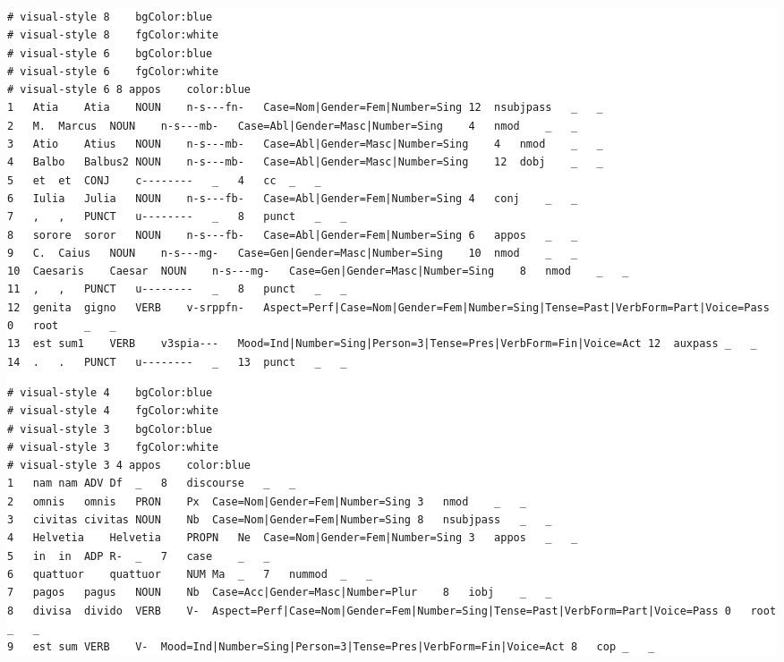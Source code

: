 ~~~ conllu
~~~


~~~ conllu
# visual-style 8	bgColor:blue
# visual-style 8	fgColor:white
# visual-style 6	bgColor:blue
# visual-style 6	fgColor:white
# visual-style 6 8 appos	color:blue
1	Atia	Atia	NOUN	n-s---fn-	Case=Nom|Gender=Fem|Number=Sing	12	nsubjpass	_	_
2	M.	Marcus	NOUN	n-s---mb-	Case=Abl|Gender=Masc|Number=Sing	4	nmod	_	_
3	Atio	Atius	NOUN	n-s---mb-	Case=Abl|Gender=Masc|Number=Sing	4	nmod	_	_
4	Balbo	Balbus2	NOUN	n-s---mb-	Case=Abl|Gender=Masc|Number=Sing	12	dobj	_	_
5	et	et	CONJ	c--------	_	4	cc	_	_
6	Iulia	Julia	NOUN	n-s---fb-	Case=Abl|Gender=Fem|Number=Sing	4	conj	_	_
7	,	,	PUNCT	u--------	_	8	punct	_	_
8	sorore	soror	NOUN	n-s---fb-	Case=Abl|Gender=Fem|Number=Sing	6	appos	_	_
9	C.	Caius	NOUN	n-s---mg-	Case=Gen|Gender=Masc|Number=Sing	10	nmod	_	_
10	Caesaris	Caesar	NOUN	n-s---mg-	Case=Gen|Gender=Masc|Number=Sing	8	nmod	_	_
11	,	,	PUNCT	u--------	_	8	punct	_	_
12	genita	gigno	VERB	v-srppfn-	Aspect=Perf|Case=Nom|Gender=Fem|Number=Sing|Tense=Past|VerbForm=Part|Voice=Pass	0	root	_	_
13	est	sum1	VERB	v3spia---	Mood=Ind|Number=Sing|Person=3|Tense=Pres|VerbForm=Fin|Voice=Act	12	auxpass	_	_
14	.	.	PUNCT	u--------	_	13	punct	_	_

~~~


~~~ conllu
# visual-style 4	bgColor:blue
# visual-style 4	fgColor:white
# visual-style 3	bgColor:blue
# visual-style 3	fgColor:white
# visual-style 3 4 appos	color:blue
1	nam	nam	ADV	Df	_	8	discourse	_	_
2	omnis	omnis	PRON	Px	Case=Nom|Gender=Fem|Number=Sing	3	nmod	_	_
3	civitas	civitas	NOUN	Nb	Case=Nom|Gender=Fem|Number=Sing	8	nsubjpass	_	_
4	Helvetia	Helvetia	PROPN	Ne	Case=Nom|Gender=Fem|Number=Sing	3	appos	_	_
5	in	in	ADP	R-	_	7	case	_	_
6	quattuor	quattuor	NUM	Ma	_	7	nummod	_	_
7	pagos	pagus	NOUN	Nb	Case=Acc|Gender=Masc|Number=Plur	8	iobj	_	_
8	divisa	divido	VERB	V-	Aspect=Perf|Case=Nom|Gender=Fem|Number=Sing|Tense=Past|VerbForm=Part|Voice=Pass	0	root	_	_
9	est	sum	VERB	V-	Mood=Ind|Number=Sing|Person=3|Tense=Pres|VerbForm=Fin|Voice=Act	8	cop	_	_

~~~


